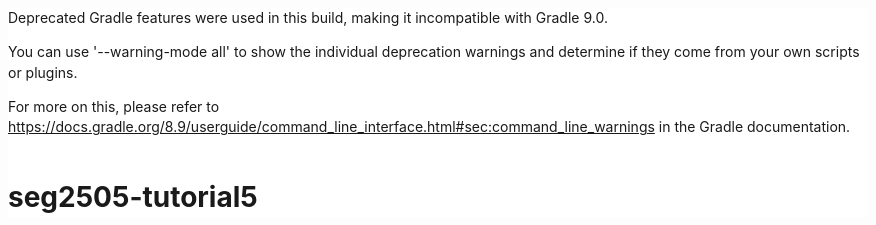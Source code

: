 
Deprecated Gradle features were used in this build, making it incompatible with Gradle 9.0.

You can use '--warning-mode all' to show the individual deprecation warnings and determine if they come from your own scripts or plugins.

For more on this, please refer to https://docs.gradle.org/8.9/userguide/command_line_interface.html#sec:command_line_warnings in the Gradle documentation.

# seg2505-tutorial5
